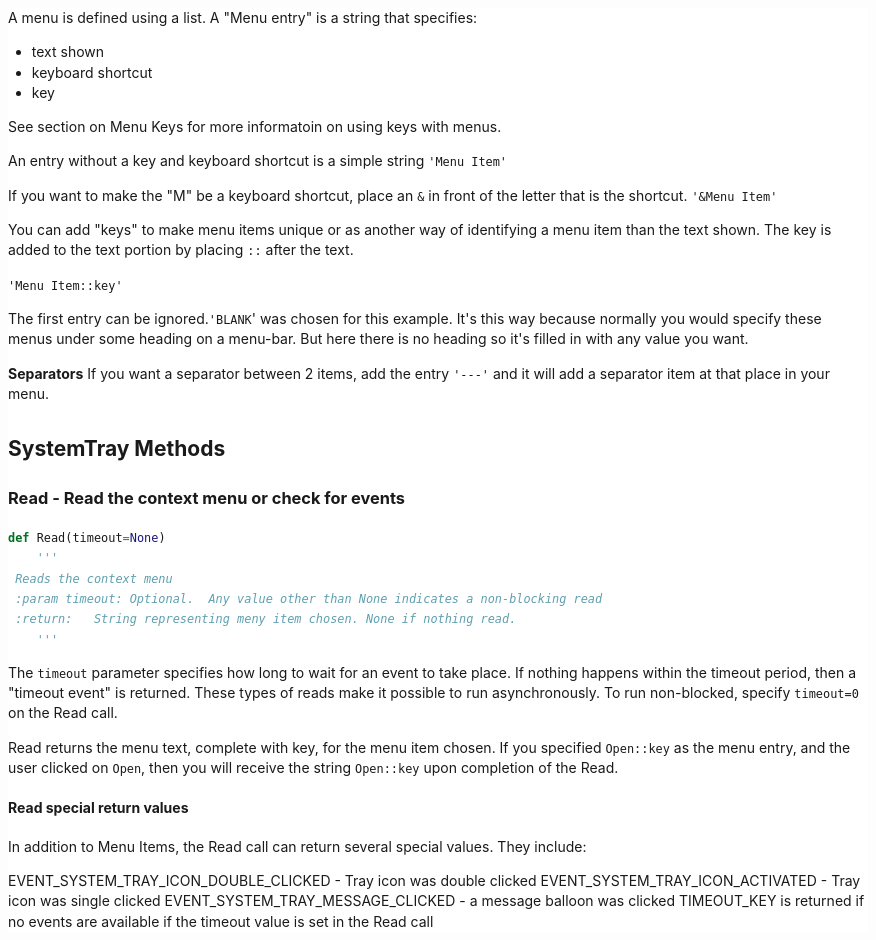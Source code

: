A menu is defined using a list.  A "Menu entry" is a string that specifies:
* text shown
* keyboard shortcut
* key

See section on Menu Keys for more informatoin on using keys with menus.

An entry without a key and keyboard shortcut is a simple string
`'Menu Item'`

If you want to make the "M" be a keyboard shortcut, place an `&` in front of the letter that is the shortcut.
`'&Menu Item'`

You can add "keys" to make menu items unique or as another way of identifying a menu item than the text shown.  The key is added to the text portion by placing `::` after the text.

`'Menu Item::key'`

The first entry can be ignored.`'BLANK`' was chosen for this example. It's this way because normally you would specify these menus under some heading on a menu-bar.  But here there is no heading so it's filled in with any value you want.

**Separators**
If you want a separator between 2 items, add the entry `'---'` and it will add a separator item at that place in your menu.


## SystemTray Methods

### Read - Read the context menu or check for events

```python
def Read(timeout=None)
    '''  
 Reads the context menu  
 :param timeout: Optional.  Any value other than None indicates a non-blocking read
 :return:   String representing meny item chosen. None if nothing read.  
    '''
```
The `timeout` parameter specifies how long to wait for an event to take place.  If nothing happens within the timeout period, then a "timeout event" is returned.  These types of reads make it possible to run asynchronously.  To run non-blocked, specify `timeout=0`on the Read call.

Read returns the menu text, complete with key, for the menu item chosen.  If you specified `Open::key` as the menu entry, and the user clicked on `Open`, then you will receive the string `Open::key` upon completion of the Read.

#### Read special return values

In addition to Menu Items, the Read call can return several special values.    They include:

EVENT_SYSTEM_TRAY_ICON_DOUBLE_CLICKED - Tray icon was double clicked
EVENT_SYSTEM_TRAY_ICON_ACTIVATED - Tray icon was single clicked
EVENT_SYSTEM_TRAY_MESSAGE_CLICKED - a message balloon was clicked
TIMEOUT_KEY is returned if no events are available if the timeout value is set in the Read call
